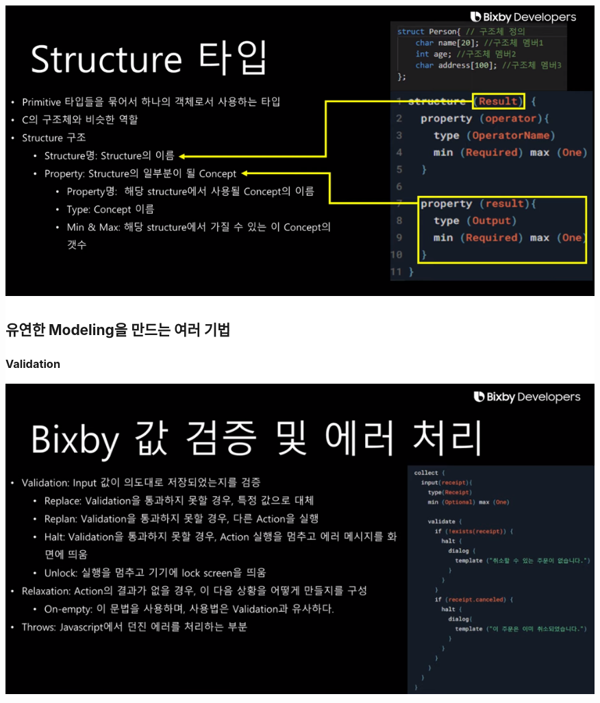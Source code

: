 ![Structure](./asset/3-1/3.png)



## 유연한 Modeling을 만드는 여러 기법

### Validation

![Validation](./asset/3-2/1.png)
